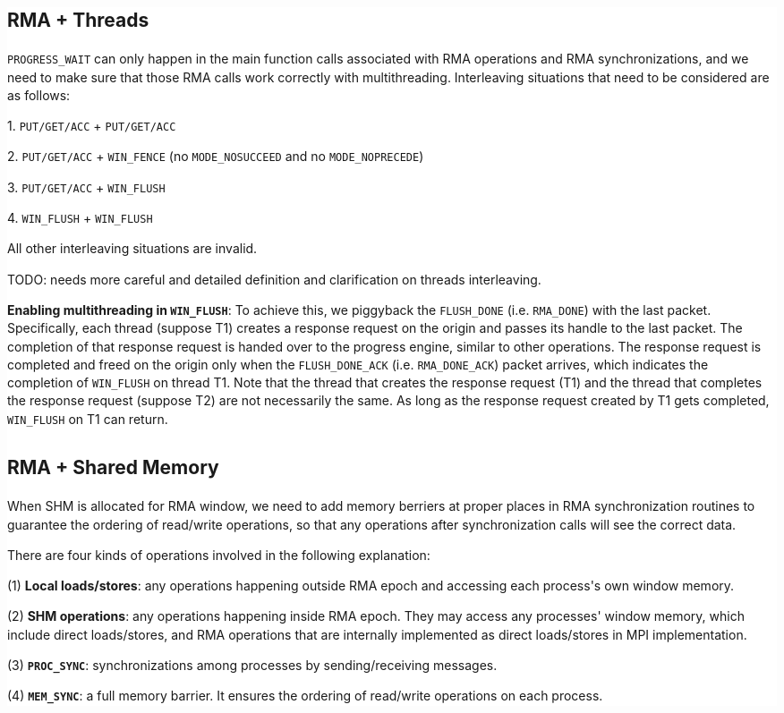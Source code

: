 ## RMA + Threads

`PROGRESS_WAIT` can only happen in the main function calls associated
with RMA operations and RMA synchronizations, and we need to make sure
that those RMA calls work correctly with multithreading. Interleaving
situations that need to be considered are as follows:

1\. `PUT/GET/ACC` + `PUT/GET/ACC`

2\. `PUT/GET/ACC` + `WIN_FENCE` (no `MODE_NOSUCCEED` and no `MODE_NOPRECEDE`)

3\. `PUT/GET/ACC` + `WIN_FLUSH`

4\. `WIN_FLUSH` + `WIN_FLUSH`

All other interleaving situations are invalid.

TODO: needs more careful and detailed definition and clarification on
threads interleaving.

**Enabling multithreading in `WIN_FLUSH`**: To achieve this, we piggyback
the `FLUSH_DONE` (i.e. `RMA_DONE`) with the last packet. Specifically,
each thread (suppose T1) creates a response request on the origin and
passes its handle to the last packet. The completion of that response
request is handed over to the progress engine, similar to other
operations. The response request is completed and freed on the origin
only when the `FLUSH_DONE_ACK` (i.e. `RMA_DONE_ACK`) packet arrives,
which indicates the completion of `WIN_FLUSH` on thread T1. Note that the
thread that creates the response request (T1) and the thread that
completes the response request (suppose T2) are not necessarily the
same. As long as the response request created by T1 gets completed,
`WIN_FLUSH` on T1 can return.

## RMA + Shared Memory

When SHM is allocated for RMA window, we need to add memory berriers at
proper places in RMA synchronization routines to guarantee the ordering
of read/write operations, so that any operations after synchronization
calls will see the correct data.

There are four kinds of operations involved in the following
explanation:

(1) **Local loads/stores**: any operations happening outside RMA epoch
and accessing each process's own window memory.

(2) **SHM operations**: any operations happening inside RMA epoch. They
may access any processes' window memory, which include direct
loads/stores, and RMA operations that are internally implemented as
direct loads/stores in MPI implementation.

(3) **`PROC_SYNC`**: synchronizations among processes by
sending/receiving messages.

(4) **`MEM_SYNC`**: a full memory barrier. It ensures the ordering of
read/write operations on each process.
